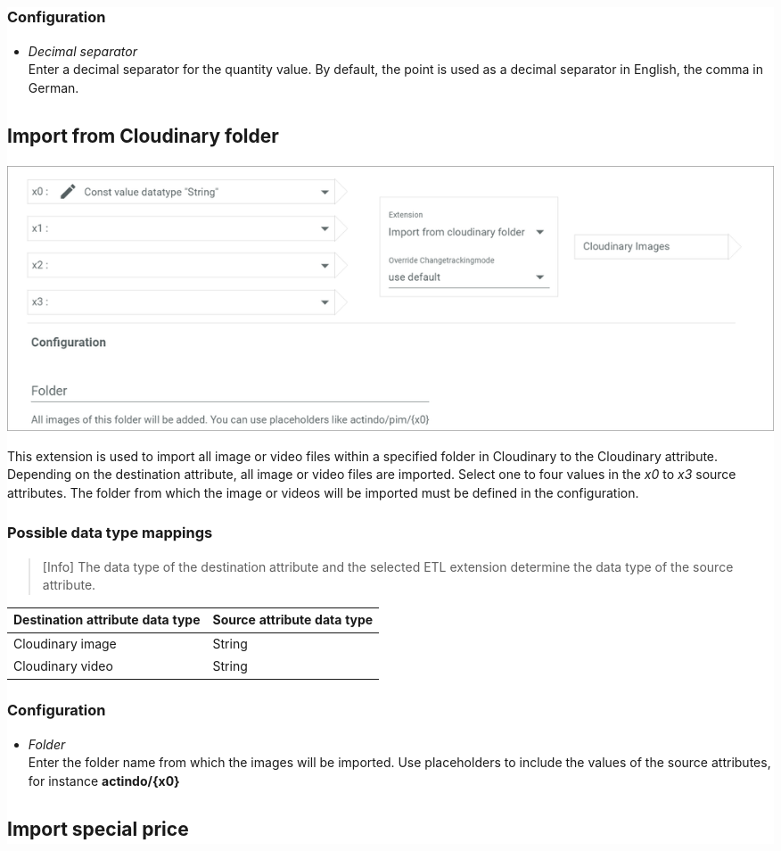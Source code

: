 ### Configuration

- *Decimal separator*   
    Enter a decimal separator for the quantity value. By default, the point is used as a decimal separator in English, the comma in German.



## Import from Cloudinary folder

![Import from Cloudinary folder](../../Assets/Screenshots/DataHub/Settings/ETL/Extensions/ImportFromCloudinaryFolder.png "[Import from Cloudinary folder]")

This extension is used to import all image or video files within a specified folder in Cloudinary to the Cloudinary attribute. Depending on the destination attribute, all image or video files are imported. Select one to four values in the *x0* to *x3* source attributes. The folder from which the image or videos will be imported must be defined in the configuration.

### Possible data type mappings

> [Info] The data type of the destination attribute and the selected ETL extension determine the data type of the source attribute.

| Destination attribute data type  | Source attribute data type    |
|----------------------------------|-------------------------------|
| Cloudinary image                 | String                        |
| Cloudinary video                 | String                        |

### Configuration

- *Folder*   
    Enter the folder name from which the images will be imported. Use placeholders to include the values of the source attributes, for instance **actindo/{x0}**



## Import special price


[comment]: <> (Simon: Bitte kontrollieren und ggf. anpassen/weiter ausführen. Die Kommentare in dieser Datei kommen noch vom 1. Version von DataHub, von Hannah erstellt. Bitte durchgehen und Fragen beantworten!)
[comment]: <> (Configuration wird nur bei boolean als destination attribute angezeigt. -> BUG-224)
[comment]: <> (SpecialBasePriceToFloatExtension)
[comment]: <> (SpecialBasePriceToDateTimeExtension)
[comment]: <> (Standardmäßig wird das Enddatum gemappt! Deutsches UI falsch -> richtig: Von-Datum -> BUG-220)
[comment]: <> (StringsToPriceExtension)
[comment]: <> (PriceSpecialPriceToFloatExtension)
[comment]: <> (PriceSpecialPriceCopyExtension)
[comment]: <> (ETLTreeExtension)
[comment]: <> (Stimmt das? Oder: To map several image URLs within one source attribute, define a separator in the configuration. ?!)
[comment]: <> (Separator correct? oder between URLs?)
[comment]: <> (What happens if a string attribute contains a floating number? Is it rounded? And why is the float data type allowed as Destination?)
[comment]: <> (separator for absolute numbers? where is an absolute number separated?)
[comment]: <> (Was ist FusionMaps?)
[comment]: <> (Ist das richtig? Immer brutto und Standardwährung? oder funktioniert dieses mapping gar nicht mehr?)
[comment]: <> (Stimmen die Datentypen?)
[comment]: <> (Stimmt das? Warum heißt die extension Tree/string wenn nur eine tree node gemappt werden kann?)
[comment]: <> (Verwirrend: warum wird bei der unitvalue-to-number erweiterung nur der mengenwert, bei der unitvalue-to-string erweiterung aber menge inklusive einheit übertragen?)
[comment]: <> (VariantValueToStringExtension)
[comment]: <> (Welchen Sinn ergibt ein Toggle, der nicht umgeschaltet werden kann?)